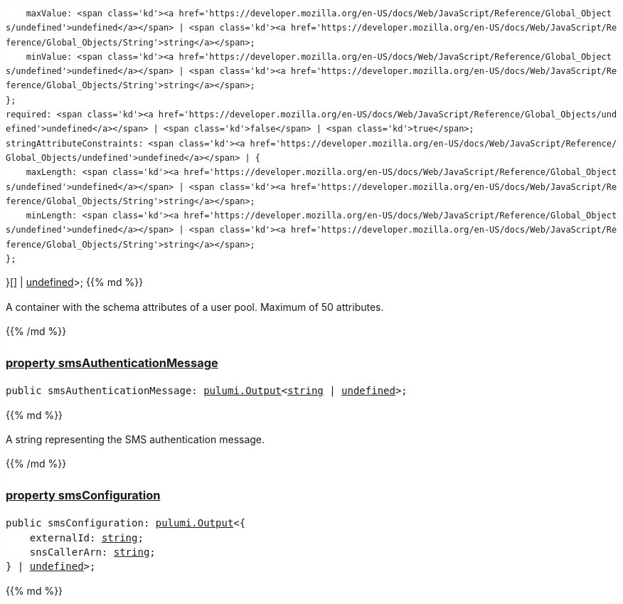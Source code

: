         maxValue: <span class='kd'><a href='https://developer.mozilla.org/en-US/docs/Web/JavaScript/Reference/Global_Objects/undefined'>undefined</a></span> | <span class='kd'><a href='https://developer.mozilla.org/en-US/docs/Web/JavaScript/Reference/Global_Objects/String'>string</a></span>;
        minValue: <span class='kd'><a href='https://developer.mozilla.org/en-US/docs/Web/JavaScript/Reference/Global_Objects/undefined'>undefined</a></span> | <span class='kd'><a href='https://developer.mozilla.org/en-US/docs/Web/JavaScript/Reference/Global_Objects/String'>string</a></span>;
    };
    required: <span class='kd'><a href='https://developer.mozilla.org/en-US/docs/Web/JavaScript/Reference/Global_Objects/undefined'>undefined</a></span> | <span class='kd'>false</span> | <span class='kd'>true</span>;
    stringAttributeConstraints: <span class='kd'><a href='https://developer.mozilla.org/en-US/docs/Web/JavaScript/Reference/Global_Objects/undefined'>undefined</a></span> | {
        maxLength: <span class='kd'><a href='https://developer.mozilla.org/en-US/docs/Web/JavaScript/Reference/Global_Objects/undefined'>undefined</a></span> | <span class='kd'><a href='https://developer.mozilla.org/en-US/docs/Web/JavaScript/Reference/Global_Objects/String'>string</a></span>;
        minLength: <span class='kd'><a href='https://developer.mozilla.org/en-US/docs/Web/JavaScript/Reference/Global_Objects/undefined'>undefined</a></span> | <span class='kd'><a href='https://developer.mozilla.org/en-US/docs/Web/JavaScript/Reference/Global_Objects/String'>string</a></span>;
    };
}[] | <span class='kd'><a href='https://developer.mozilla.org/en-US/docs/Web/JavaScript/Reference/Global_Objects/undefined'>undefined</a></span>&gt;;</pre>
{{% md %}}

A container with the schema attributes of a user pool. Maximum of 50 attributes.

{{% /md %}}
</div>
<h3 class="pdoc-member-header" id="UserPool-smsAuthenticationMessage">
<a class="pdoc-child-name" href="https://github.com/pulumi/pulumi-aws/blob/6597a59b9b5c887a5484c3c3198182fbd205f368/sdk/nodejs/cognito/userPool.ts#L117">property <b>smsAuthenticationMessage</b></a>
</h3>
<div class="pdoc-member-contents">
<pre class="highlight"><span class='kd'>public </span>smsAuthenticationMessage: <a href='/docs/reference/pkg/nodejs/pulumi/pulumi/#Output'>pulumi.Output</a>&lt;<span class='kd'><a href='https://developer.mozilla.org/en-US/docs/Web/JavaScript/Reference/Global_Objects/String'>string</a></span> | <span class='kd'><a href='https://developer.mozilla.org/en-US/docs/Web/JavaScript/Reference/Global_Objects/undefined'>undefined</a></span>&gt;;</pre>
{{% md %}}

A string representing the SMS authentication message.

{{% /md %}}
</div>
<h3 class="pdoc-member-header" id="UserPool-smsConfiguration">
<a class="pdoc-child-name" href="https://github.com/pulumi/pulumi-aws/blob/6597a59b9b5c887a5484c3c3198182fbd205f368/sdk/nodejs/cognito/userPool.ts#L121">property <b>smsConfiguration</b></a>
</h3>
<div class="pdoc-member-contents">
<pre class="highlight"><span class='kd'>public </span>smsConfiguration: <a href='/docs/reference/pkg/nodejs/pulumi/pulumi/#Output'>pulumi.Output</a>&lt;{
    externalId: <span class='kd'><a href='https://developer.mozilla.org/en-US/docs/Web/JavaScript/Reference/Global_Objects/String'>string</a></span>;
    snsCallerArn: <span class='kd'><a href='https://developer.mozilla.org/en-US/docs/Web/JavaScript/Reference/Global_Objects/String'>string</a></span>;
} | <span class='kd'><a href='https://developer.mozilla.org/en-US/docs/Web/JavaScript/Reference/Global_Objects/undefined'>undefined</a></span>&gt;;</pre>
{{% md %}}
